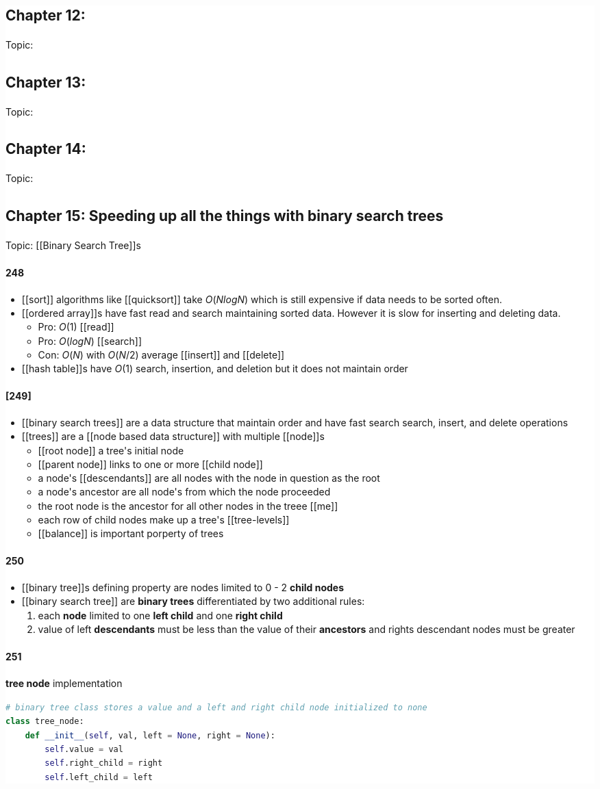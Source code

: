 ## Chapter 12:
Topic: 

## Chapter 13:
Topic: 

## Chapter 14:
Topic: 

## Chapter 15: Speeding up all the things with binary search trees
Topic: [[Binary Search Tree]]s
#### 248
- [[sort]] algorithms like [[quicksort]] take $O(NlogN)$ which is still expensive if data needs to be sorted often. 
- [[ordered array]]s have fast read and search maintaining sorted data. However it is slow for inserting and deleting data.
	- Pro: $O(1)$  [[read]] 
	- Pro: $O(logN)$ [[search]]
	- Con: $O(N)$ with $O(N/2)$ average [[insert]] and [[delete]]
-  [[hash table]]s have $O(1)$ search, insertion, and deletion but it does not maintain order
#### [249]
- [[binary search trees]] are a data structure that maintain order and have fast search search, insert, and delete operations
- [[trees]] are a [[node based data structure]] with multiple [[node]]s
	- [[root node]] a tree's initial node
	- [[parent node]] links to one or more [[child node]]
	- a node's [[descendants]]  are all nodes with the node in question as the root
	- a node's ancestor are all node's from which the node proceeded
	- the root node is the ancestor for all other nodes in the treee [[me]]
	- each row of child nodes make up a tree's [[tree-levels]]
	- [[balance]] is important porperty of trees

#### 250
- [[binary tree]]s defining property are nodes limited to 0 - 2  **child nodes**
- [[binary search tree]] are **binary trees** differentiated by two additional rules:
	1. each **node** limited to one **left child** and one **right child** 
	2. value of left **descendants** must be less than the value of their **ancestors** and rights descendant nodes must be greater 

#### 251
**tree node** implementation
``` python
# binary tree class stores a value and a left and right child node initialized to none
class tree_node:
	def __init__(self, val, left = None, right = None):
		self.value = val
		self.right_child = right
		self.left_child = left
```
